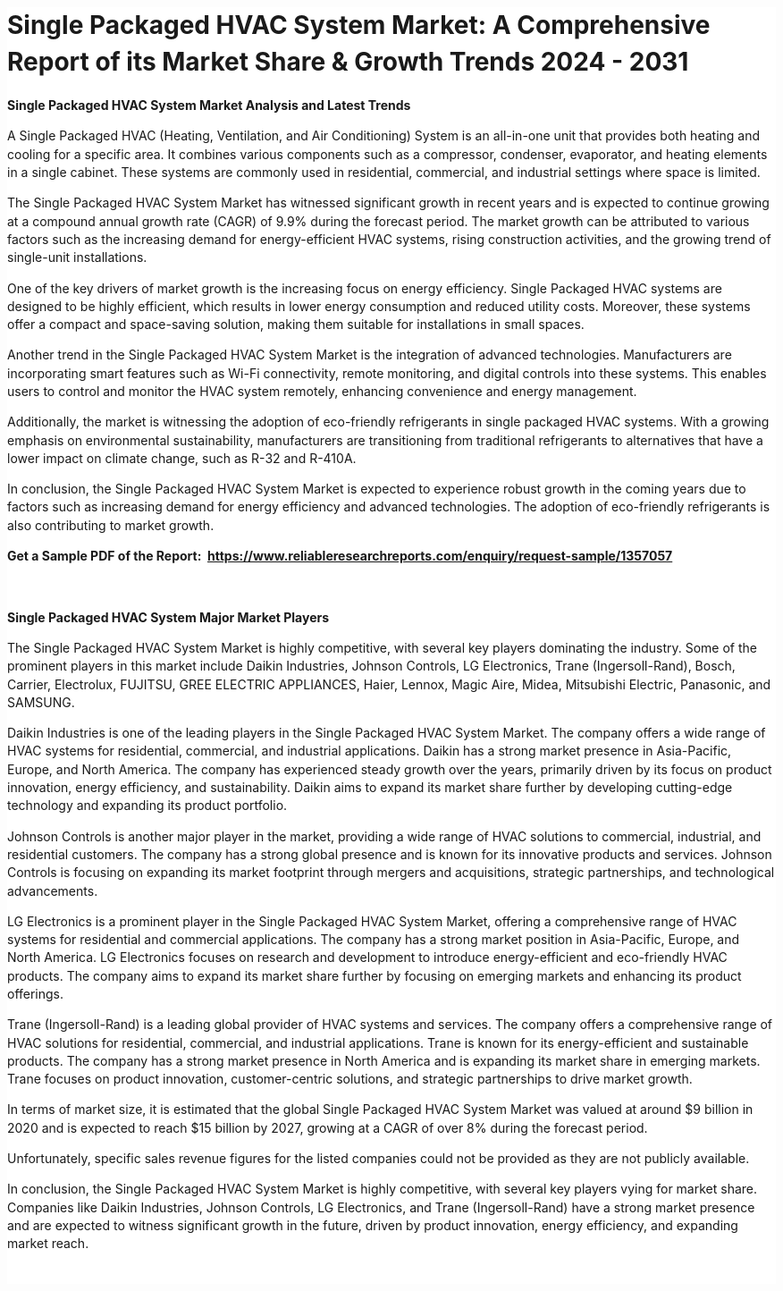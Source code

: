 <p><h1>Single Packaged HVAC System Market: A Comprehensive Report of its Market Share & Growth Trends 2024 - 2031</h1></p><p><strong>Single Packaged HVAC System Market Analysis and Latest Trends</strong></p>
<p><p>A Single Packaged HVAC (Heating, Ventilation, and Air Conditioning) System is an all-in-one unit that provides both heating and cooling for a specific area. It combines various components such as a compressor, condenser, evaporator, and heating elements in a single cabinet. These systems are commonly used in residential, commercial, and industrial settings where space is limited.</p><p>The Single Packaged HVAC System Market has witnessed significant growth in recent years and is expected to continue growing at a compound annual growth rate (CAGR) of 9.9% during the forecast period. The market growth can be attributed to various factors such as the increasing demand for energy-efficient HVAC systems, rising construction activities, and the growing trend of single-unit installations.</p><p>One of the key drivers of market growth is the increasing focus on energy efficiency. Single Packaged HVAC systems are designed to be highly efficient, which results in lower energy consumption and reduced utility costs. Moreover, these systems offer a compact and space-saving solution, making them suitable for installations in small spaces.</p><p>Another trend in the Single Packaged HVAC System Market is the integration of advanced technologies. Manufacturers are incorporating smart features such as Wi-Fi connectivity, remote monitoring, and digital controls into these systems. This enables users to control and monitor the HVAC system remotely, enhancing convenience and energy management.</p><p>Additionally, the market is witnessing the adoption of eco-friendly refrigerants in single packaged HVAC systems. With a growing emphasis on environmental sustainability, manufacturers are transitioning from traditional refrigerants to alternatives that have a lower impact on climate change, such as R-32 and R-410A.</p><p>In conclusion, the Single Packaged HVAC System Market is expected to experience robust growth in the coming years due to factors such as increasing demand for energy efficiency and advanced technologies. The adoption of eco-friendly refrigerants is also contributing to market growth.</p></p>
<p><strong>Get a Sample PDF of the Report:&nbsp; <a href="https://www.reliableresearchreports.com/enquiry/request-sample/1357057">https://www.reliableresearchreports.com/enquiry/request-sample/1357057</a></strong></p>
<p>&nbsp;</p>
<p><strong>Single Packaged HVAC System Major Market Players</strong></p>
<p><p>The Single Packaged HVAC System Market is highly competitive, with several key players dominating the industry. Some of the prominent players in this market include Daikin Industries, Johnson Controls, LG Electronics, Trane (Ingersoll-Rand), Bosch, Carrier, Electrolux, FUJITSU, GREE ELECTRIC APPLIANCES, Haier, Lennox, Magic Aire, Midea, Mitsubishi Electric, Panasonic, and SAMSUNG.</p><p>Daikin Industries is one of the leading players in the Single Packaged HVAC System Market. The company offers a wide range of HVAC systems for residential, commercial, and industrial applications. Daikin has a strong market presence in Asia-Pacific, Europe, and North America. The company has experienced steady growth over the years, primarily driven by its focus on product innovation, energy efficiency, and sustainability. Daikin aims to expand its market share further by developing cutting-edge technology and expanding its product portfolio.</p><p>Johnson Controls is another major player in the market, providing a wide range of HVAC solutions to commercial, industrial, and residential customers. The company has a strong global presence and is known for its innovative products and services. Johnson Controls is focusing on expanding its market footprint through mergers and acquisitions, strategic partnerships, and technological advancements.</p><p>LG Electronics is a prominent player in the Single Packaged HVAC System Market, offering a comprehensive range of HVAC systems for residential and commercial applications. The company has a strong market position in Asia-Pacific, Europe, and North America. LG Electronics focuses on research and development to introduce energy-efficient and eco-friendly HVAC products. The company aims to expand its market share further by focusing on emerging markets and enhancing its product offerings.</p><p>Trane (Ingersoll-Rand) is a leading global provider of HVAC systems and services. The company offers a comprehensive range of HVAC solutions for residential, commercial, and industrial applications. Trane is known for its energy-efficient and sustainable products. The company has a strong market presence in North America and is expanding its market share in emerging markets. Trane focuses on product innovation, customer-centric solutions, and strategic partnerships to drive market growth.</p><p>In terms of market size, it is estimated that the global Single Packaged HVAC System Market was valued at around $9 billion in 2020 and is expected to reach $15 billion by 2027, growing at a CAGR of over 8% during the forecast period.</p><p>Unfortunately, specific sales revenue figures for the listed companies could not be provided as they are not publicly available.</p><p>In conclusion, the Single Packaged HVAC System Market is highly competitive, with several key players vying for market share. Companies like Daikin Industries, Johnson Controls, LG Electronics, and Trane (Ingersoll-Rand) have a strong market presence and are expected to witness significant growth in the future, driven by product innovation, energy efficiency, and expanding market reach.</p></p>
<p>&nbsp;</p>
